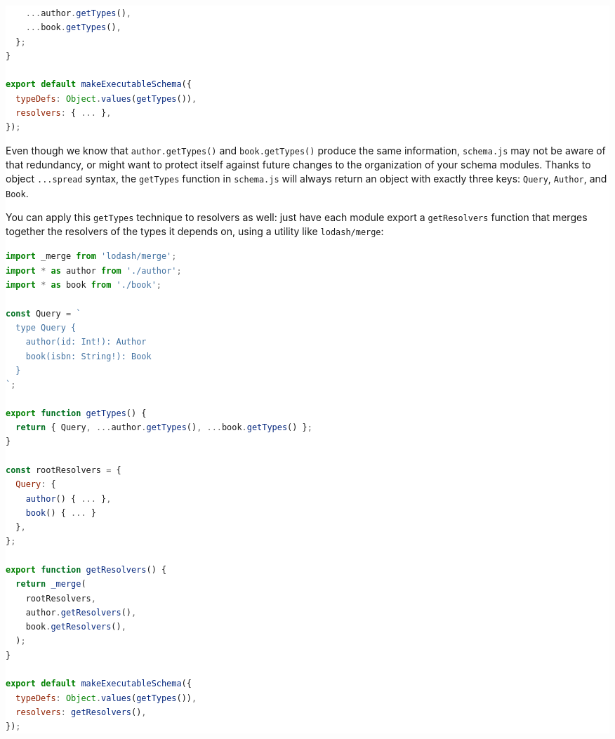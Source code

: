 ```js
    ...author.getTypes(),
    ...book.getTypes(),
  };
}

export default makeExecutableSchema({
  typeDefs: Object.values(getTypes()),
  resolvers: { ... },
});
```

Even though we know that `author.getTypes()` and `book.getTypes()` produce the same information, `schema.js` may not be aware of that redundancy, or might want to protect itself against future changes to the organization of your schema modules. Thanks to object `...spread` syntax, the `getTypes` function in `schema.js` will always return an object with exactly three keys: `Query`, `Author`, and `Book`.

You can apply this `getTypes` technique to resolvers as well: just have each module export a `getResolvers` function that merges together the resolvers of the types it depends on, using a utility like `lodash/merge`:

```js
import _merge from 'lodash/merge';
import * as author from './author';
import * as book from './book';

const Query = `
  type Query {
    author(id: Int!): Author
    book(isbn: String!): Book
  }
`;

export function getTypes() {
  return { Query, ...author.getTypes(), ...book.getTypes() };
}

const rootResolvers = {
  Query: {
    author() { ... },
    book() { ... }
  },
};

export function getResolvers() {
  return _merge(
    rootResolvers,
    author.getResolvers(),
    book.getResolvers(),
  );
}

export default makeExecutableSchema({
  typeDefs: Object.values(getTypes()),
  resolvers: getResolvers(),
});
```
